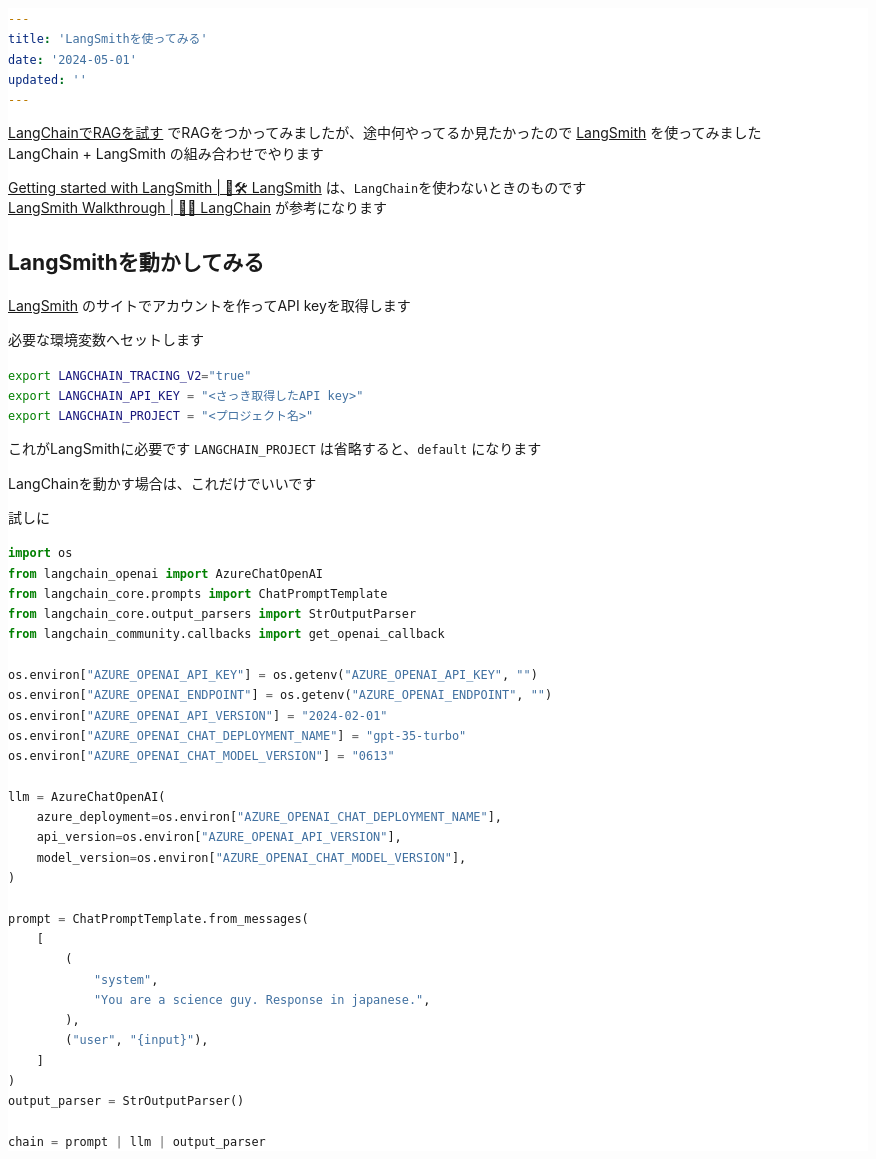 ```yaml
---
title: 'LangSmithを使ってみる'
date: '2024-05-01'
updated: ''
---
```



[LangChainでRAGを試す](/langchain-retriever/) でRAGをつかってみましたが、途中何やってるか見たかったので [LangSmith](https://smith.langchain.com/) を使ってみました  
LangChain + LangSmith の組み合わせでやります  

[Getting started with LangSmith \| 🦜️🛠️ LangSmith](https://docs.smith.langchain.com/) は、`LangChain`を使わないときのものです  
[LangSmith Walkthrough \| 🦜️🔗 LangChain](https://python.langchain.com/docs/langsmith/walkthrough/) が参考になります  

## LangSmithを動かしてみる

[LangSmith](https://smith.langchain.com/) のサイトでアカウントを作ってAPI keyを取得します  

必要な環境変数へセットします  

```bash
export LANGCHAIN_TRACING_V2="true"
export LANGCHAIN_API_KEY = "<さっき取得したAPI key>"
export LANGCHAIN_PROJECT = "<プロジェクト名>"
```

これがLangSmithに必要です
`LANGCHAIN_PROJECT` は省略すると、`default` になります  

LangChainを動かす場合は、これだけでいいです  

試しに  

```python
import os
from langchain_openai import AzureChatOpenAI
from langchain_core.prompts import ChatPromptTemplate
from langchain_core.output_parsers import StrOutputParser
from langchain_community.callbacks import get_openai_callback

os.environ["AZURE_OPENAI_API_KEY"] = os.getenv("AZURE_OPENAI_API_KEY", "")
os.environ["AZURE_OPENAI_ENDPOINT"] = os.getenv("AZURE_OPENAI_ENDPOINT", "")
os.environ["AZURE_OPENAI_API_VERSION"] = "2024-02-01"
os.environ["AZURE_OPENAI_CHAT_DEPLOYMENT_NAME"] = "gpt-35-turbo"
os.environ["AZURE_OPENAI_CHAT_MODEL_VERSION"] = "0613"

llm = AzureChatOpenAI(
    azure_deployment=os.environ["AZURE_OPENAI_CHAT_DEPLOYMENT_NAME"],
    api_version=os.environ["AZURE_OPENAI_API_VERSION"],
    model_version=os.environ["AZURE_OPENAI_CHAT_MODEL_VERSION"],
)

prompt = ChatPromptTemplate.from_messages(
    [
        (
            "system",
            "You are a science guy. Response in japanese.",
        ),
        ("user", "{input}"),
    ]
)
output_parser = StrOutputParser()

chain = prompt | llm | output_parser
```